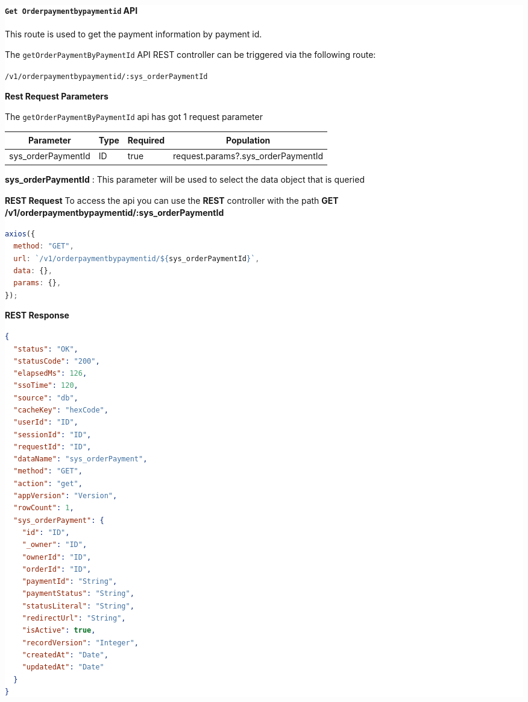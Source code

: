 #### `Get Orderpaymentbypaymentid` API

This route is used to get the payment information by payment id.

The `getOrderPaymentByPaymentId` API REST controller can be triggered via the following route:

`/v1/orderpaymentbypaymentid/:sys_orderPaymentId`

**Rest Request Parameters**

The `getOrderPaymentByPaymentId` api has got 1 request parameter

| Parameter          | Type | Required | Population                         |
| ------------------ | ---- | -------- | ---------------------------------- |
| sys_orderPaymentId | ID   | true     | request.params?.sys_orderPaymentId |

**sys_orderPaymentId** : This parameter will be used to select the data object that is queried

**REST Request**
To access the api you can use the **REST** controller with the path **GET /v1/orderpaymentbypaymentid/:sys_orderPaymentId**

```js
axios({
  method: "GET",
  url: `/v1/orderpaymentbypaymentid/${sys_orderPaymentId}`,
  data: {},
  params: {},
});
```

**REST Response**

```json
{
  "status": "OK",
  "statusCode": "200",
  "elapsedMs": 126,
  "ssoTime": 120,
  "source": "db",
  "cacheKey": "hexCode",
  "userId": "ID",
  "sessionId": "ID",
  "requestId": "ID",
  "dataName": "sys_orderPayment",
  "method": "GET",
  "action": "get",
  "appVersion": "Version",
  "rowCount": 1,
  "sys_orderPayment": {
    "id": "ID",
    "_owner": "ID",
    "ownerId": "ID",
    "orderId": "ID",
    "paymentId": "String",
    "paymentStatus": "String",
    "statusLiteral": "String",
    "redirectUrl": "String",
    "isActive": true,
    "recordVersion": "Integer",
    "createdAt": "Date",
    "updatedAt": "Date"
  }
}
```
